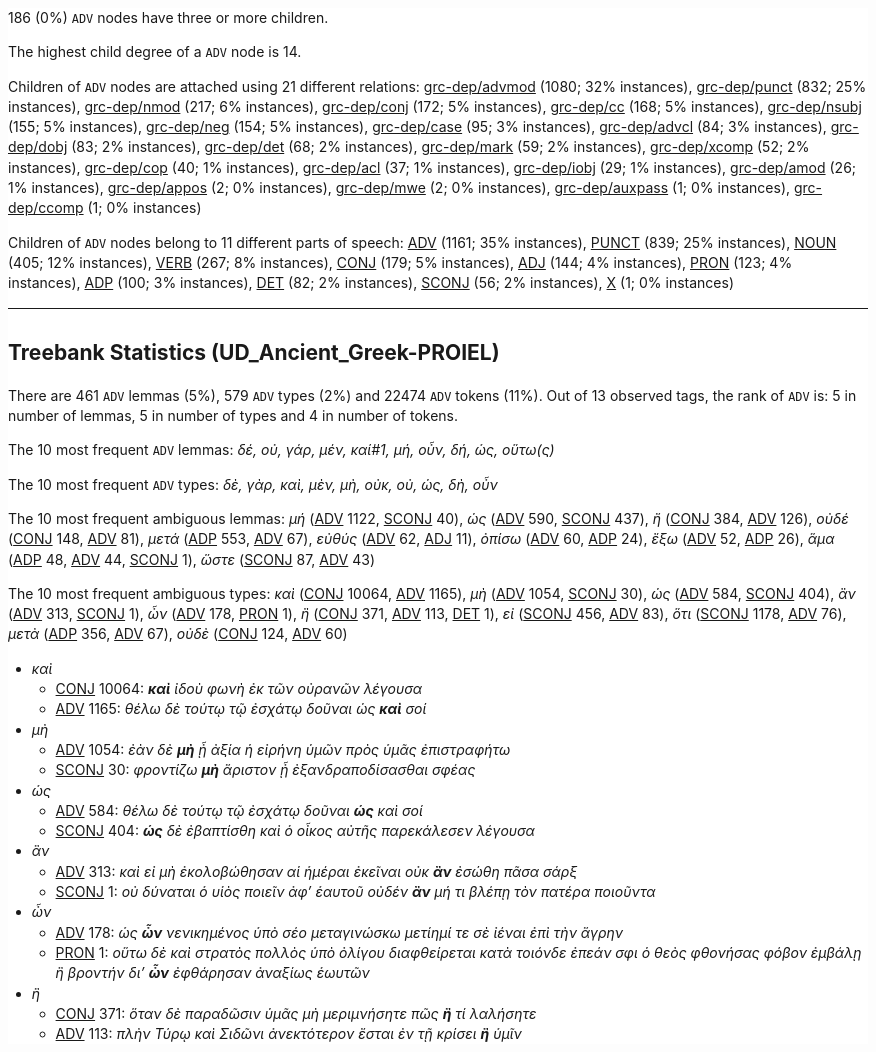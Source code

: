 186 (0%) `ADV` nodes have three or more children.

The highest child degree of a `ADV` node is 14.

Children of `ADV` nodes are attached using 21 different relations: [grc-dep/advmod]() (1080; 32% instances), [grc-dep/punct]() (832; 25% instances), [grc-dep/nmod]() (217; 6% instances), [grc-dep/conj]() (172; 5% instances), [grc-dep/cc]() (168; 5% instances), [grc-dep/nsubj]() (155; 5% instances), [grc-dep/neg]() (154; 5% instances), [grc-dep/case]() (95; 3% instances), [grc-dep/advcl]() (84; 3% instances), [grc-dep/dobj]() (83; 2% instances), [grc-dep/det]() (68; 2% instances), [grc-dep/mark]() (59; 2% instances), [grc-dep/xcomp]() (52; 2% instances), [grc-dep/cop]() (40; 1% instances), [grc-dep/acl]() (37; 1% instances), [grc-dep/iobj]() (29; 1% instances), [grc-dep/amod]() (26; 1% instances), [grc-dep/appos]() (2; 0% instances), [grc-dep/mwe]() (2; 0% instances), [grc-dep/auxpass]() (1; 0% instances), [grc-dep/ccomp]() (1; 0% instances)

Children of `ADV` nodes belong to 11 different parts of speech: [ADV]() (1161; 35% instances), [PUNCT]() (839; 25% instances), [NOUN]() (405; 12% instances), [VERB]() (267; 8% instances), [CONJ]() (179; 5% instances), [ADJ]() (144; 4% instances), [PRON]() (123; 4% instances), [ADP]() (100; 3% instances), [DET]() (82; 2% instances), [SCONJ]() (56; 2% instances), [X]() (1; 0% instances)



--------------------------------------------------------------------------------

## Treebank Statistics (UD_Ancient_Greek-PROIEL)

There are 461 `ADV` lemmas (5%), 579 `ADV` types (2%) and 22474 `ADV` tokens (11%).
Out of 13 observed tags, the rank of `ADV` is: 5 in number of lemmas, 5 in number of types and 4 in number of tokens.

The 10 most frequent `ADV` lemmas: <em>δέ, οὐ, γάρ, μέν, καί#1, μή, οὖν, δή, ὡς, οὕτω(ς)</em>

The 10 most frequent `ADV` types:  <em>δὲ, γὰρ, καὶ, μὲν, μὴ, οὐκ, οὐ, ὡς, δὴ, οὖν</em>

The 10 most frequent ambiguous lemmas: <em>μή</em> ([ADV]() 1122, [SCONJ]() 40), <em>ὡς</em> ([ADV]() 590, [SCONJ]() 437), <em>ἤ</em> ([CONJ]() 384, [ADV]() 126), <em>οὐδέ</em> ([CONJ]() 148, [ADV]() 81), <em>μετά</em> ([ADP]() 553, [ADV]() 67), <em>εὐθύς</em> ([ADV]() 62, [ADJ]() 11), <em>ὀπίσω</em> ([ADV]() 60, [ADP]() 24), <em>ἔξω</em> ([ADV]() 52, [ADP]() 26), <em>ἅμα</em> ([ADP]() 48, [ADV]() 44, [SCONJ]() 1), <em>ὥστε</em> ([SCONJ]() 87, [ADV]() 43)

The 10 most frequent ambiguous types:  <em>καὶ</em> ([CONJ]() 10064, [ADV]() 1165), <em>μὴ</em> ([ADV]() 1054, [SCONJ]() 30), <em>ὡς</em> ([ADV]() 584, [SCONJ]() 404), <em>ἂν</em> ([ADV]() 313, [SCONJ]() 1), <em>ὦν</em> ([ADV]() 178, [PRON]() 1), <em>ἢ</em> ([CONJ]() 371, [ADV]() 113, [DET]() 1), <em>εἰ</em> ([SCONJ]() 456, [ADV]() 83), <em>ὅτι</em> ([SCONJ]() 1178, [ADV]() 76), <em>μετὰ</em> ([ADP]() 356, [ADV]() 67), <em>οὐδὲ</em> ([CONJ]() 124, [ADV]() 60)


* <em>καὶ</em>
  * [CONJ]() 10064: <em><b>καὶ</b> ἰδοὺ φωνὴ ἐκ τῶν οὐρανῶν λέγουσα</em>
  * [ADV]() 1165: <em>θέλω δὲ τούτῳ τῷ ἐσχάτῳ δοῦναι ὡς <b>καὶ</b> σοί</em>
* <em>μὴ</em>
  * [ADV]() 1054: <em>ἐὰν δὲ <b>μὴ</b> ᾖ ἀξία ἡ εἰρήνη ὑμῶν πρὸς ὑμᾶς ἐπιστραφήτω</em>
  * [SCONJ]() 30: <em>φροντίζω <b>μὴ</b> ἄριστον ᾖ ἐξανδραποδίσασθαι σφέας</em>
* <em>ὡς</em>
  * [ADV]() 584: <em>θέλω δὲ τούτῳ τῷ ἐσχάτῳ δοῦναι <b>ὡς</b> καὶ σοί</em>
  * [SCONJ]() 404: <em><b>ὡς</b> δὲ ἐβαπτίσθη καὶ ὁ οἶκος αὐτῆς παρεκάλεσεν λέγουσα</em>
* <em>ἂν</em>
  * [ADV]() 313: <em>καὶ εἰ μὴ ἐκολοβώθησαν αἱ ἡμέραι ἐκεῖναι οὐκ <b>ἂν</b> ἐσώθη πᾶσα σάρξ</em>
  * [SCONJ]() 1: <em>οὐ δύναται ὁ υἱὸς ποιεῖν ἀφ’ ἑαυτοῦ οὐδέν <b>ἂν</b> μή τι βλέπῃ τὸν πατέρα ποιοῦντα</em>
* <em>ὦν</em>
  * [ADV]() 178: <em>ὡς <b>ὦν</b> νενικημένος ὑπὸ σέο μεταγινώσκω μετίημί τε σὲ ἰέναι ἐπὶ τὴν ἄγρην</em>
  * [PRON]() 1: <em>οὕτω δὲ καὶ στρατὸς πολλὸς ὑπὸ ὀλίγου διαφθείρεται κατὰ τοιόνδε ἐπεάν σφι ὁ θεὸς φθονήσας φόβον ἐμβάλῃ ἢ βροντήν δι’ <b>ὦν</b> ἐφθάρησαν ἀναξίως ἑωυτῶν</em>
* <em>ἢ</em>
  * [CONJ]() 371: <em>ὅταν δὲ παραδῶσιν ὑμᾶς μὴ μεριμνήσητε πῶς <b>ἢ</b> τί λαλήσητε</em>
  * [ADV]() 113: <em>πλὴν Τύρῳ καὶ Σιδῶνι ἀνεκτότερον ἔσται ἐν τῇ κρίσει <b>ἢ</b> ὑμῖν</em>
